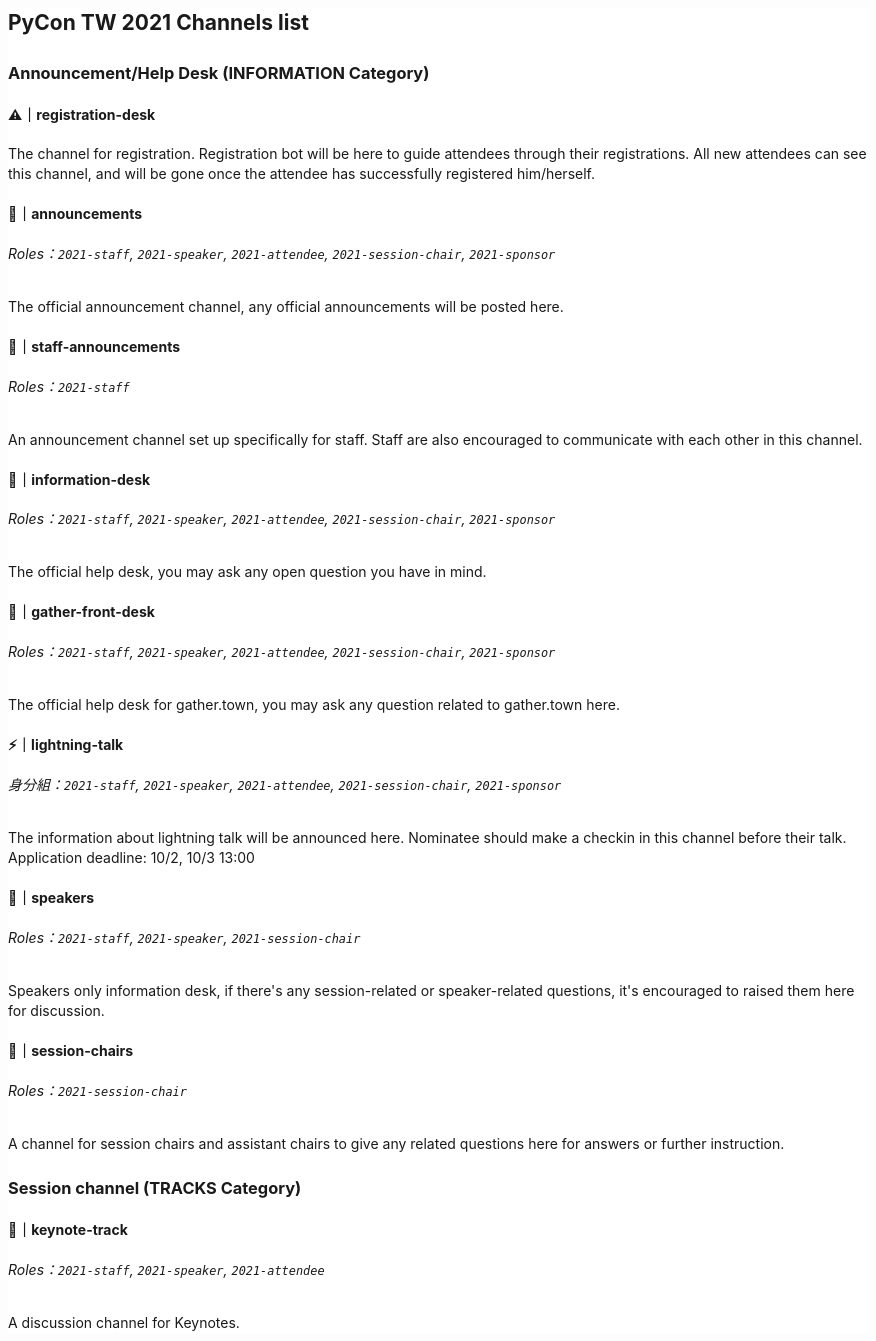 
## PyCon TW 2021 Channels list
### Announcement/Help Desk (INFORMATION Category)
#### ⚠｜registration-desk
The channel for registration. Registration bot will be here to guide attendees through their registrations.
All new attendees can see this channel, and will be gone once the attendee has successfully registered him/herself.

#### 📢｜announcements
###### Roles：`2021-staff`, `2021-speaker`, `2021-attendee`, `2021-session-chair`, `2021-sponsor`
The official announcement channel, any official announcements will be posted here.

#### 📢｜staff-announcements
###### Roles：`2021-staff`
An announcement channel set up specifically for staff. Staff are also encouraged to communicate with each other in this channel.

#### 💁｜information-desk
###### Roles：`2021-staff`, `2021-speaker`, `2021-attendee`, `2021-session-chair`, `2021-sponsor`
The official help desk, you may ask any open question you have in mind.

#### 💁｜gather-front-desk
###### Roles：`2021-staff`, `2021-speaker`, `2021-attendee`, `2021-session-chair`, `2021-sponsor`
The official help desk for gather.town, you may ask any question related to gather.town here.

#### ⚡｜lightning-talk
###### 身分組：`2021-staff`, `2021-speaker`, `2021-attendee`, `2021-session-chair`, `2021-sponsor`
The information about lightning talk will be announced here. Nominatee should make a checkin in this channel before their talk.
Application deadline: 10/2, 10/3 13:00

#### 👋｜speakers
###### Roles：`2021-staff`, `2021-speaker`, `2021-session-chair`
Speakers only information desk, if there's any session-related or speaker-related questions, it's encouraged to raised them here for discussion.

#### 👋｜session-chairs
###### Roles：`2021-session-chair`
A channel for session chairs and assistant chairs to give any related questions here for answers or further instruction.

### Session channel (TRACKS Category)
#### 📖｜keynote-track
###### Roles：`2021-staff`, `2021-speaker`, `2021-attendee`
A discussion channel for Keynotes.
